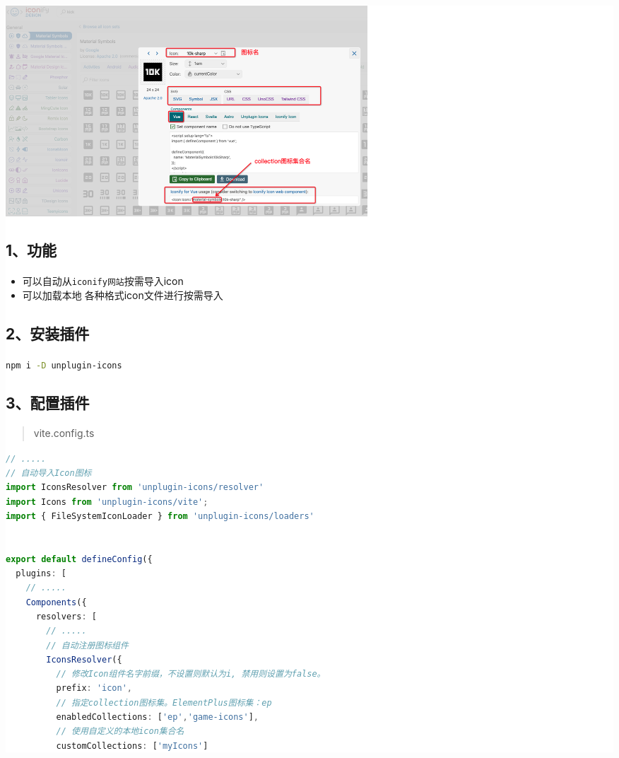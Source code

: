 <img src="../assets/vue3-iconwebsite-iconify-2.png" style="zoom:50%;" />

## 1、功能

- 可以自动从`iconify网站`按需导入icon
- 可以加载本地 各种格式icon文件进行按需导入

## 2、安装插件

```bash
npm i -D unplugin-icons
```

## 3、配置插件

> vite.config.ts

```ts
// .....
// 自动导入Icon图标
import IconsResolver from 'unplugin-icons/resolver'
import Icons from 'unplugin-icons/vite';
import { FileSystemIconLoader } from 'unplugin-icons/loaders'


export default defineConfig({
  plugins: [
    // .....
    Components({
      resolvers: [
        // .....
        // 自动注册图标组件
        IconsResolver({
          // 修改Icon组件名字前缀，不设置则默认为i, 禁用则设置为false。
          prefix: 'icon',
          // 指定collection图标集。ElementPlus图标集：ep
          enabledCollections: ['ep','game-icons'],
          // 使用自定义的本地icon集合名
          customCollections: ['myIcons']
```